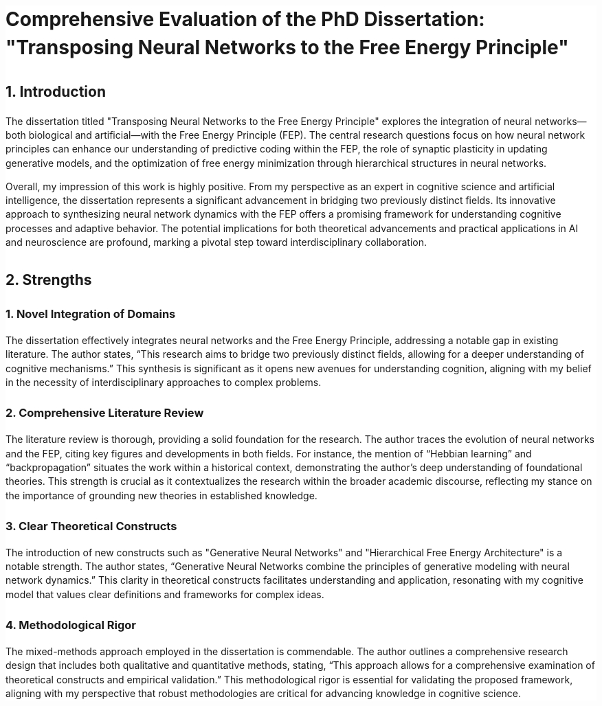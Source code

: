 # Comprehensive Evaluation of the PhD Dissertation: "Transposing Neural Networks to the Free Energy Principle"

## 1. Introduction
The dissertation titled "Transposing Neural Networks to the Free Energy Principle" explores the integration of neural networks—both biological and artificial—with the Free Energy Principle (FEP). The central research questions focus on how neural network principles can enhance our understanding of predictive coding within the FEP, the role of synaptic plasticity in updating generative models, and the optimization of free energy minimization through hierarchical structures in neural networks. 

Overall, my impression of this work is highly positive. From my perspective as an expert in cognitive science and artificial intelligence, the dissertation represents a significant advancement in bridging two previously distinct fields. Its innovative approach to synthesizing neural network dynamics with the FEP offers a promising framework for understanding cognitive processes and adaptive behavior. The potential implications for both theoretical advancements and practical applications in AI and neuroscience are profound, marking a pivotal step toward interdisciplinary collaboration.

## 2. Strengths

### 1. Novel Integration of Domains
The dissertation effectively integrates neural networks and the Free Energy Principle, addressing a notable gap in existing literature. The author states, “This research aims to bridge two previously distinct fields, allowing for a deeper understanding of cognitive mechanisms.” This synthesis is significant as it opens new avenues for understanding cognition, aligning with my belief in the necessity of interdisciplinary approaches to complex problems.

### 2. Comprehensive Literature Review
The literature review is thorough, providing a solid foundation for the research. The author traces the evolution of neural networks and the FEP, citing key figures and developments in both fields. For instance, the mention of “Hebbian learning” and “backpropagation” situates the work within a historical context, demonstrating the author’s deep understanding of foundational theories. This strength is crucial as it contextualizes the research within the broader academic discourse, reflecting my stance on the importance of grounding new theories in established knowledge.

### 3. Clear Theoretical Constructs
The introduction of new constructs such as "Generative Neural Networks" and "Hierarchical Free Energy Architecture" is a notable strength. The author states, “Generative Neural Networks combine the principles of generative modeling with neural network dynamics.” This clarity in theoretical constructs facilitates understanding and application, resonating with my cognitive model that values clear definitions and frameworks for complex ideas.

### 4. Methodological Rigor
The mixed-methods approach employed in the dissertation is commendable. The author outlines a comprehensive research design that includes both qualitative and quantitative methods, stating, “This approach allows for a comprehensive examination of theoretical constructs and empirical validation.” This methodological rigor is essential for validating the proposed framework, aligning with my perspective that robust methodologies are critical for advancing knowledge in cognitive science.
